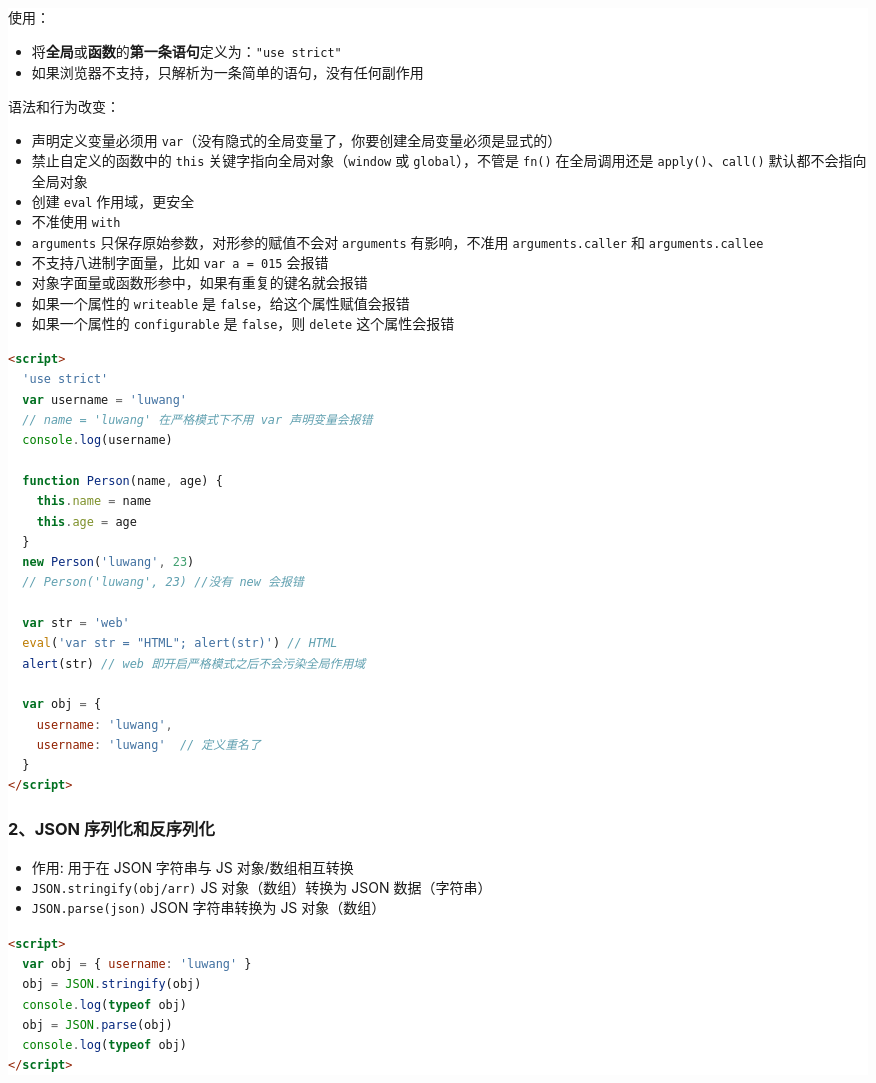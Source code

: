 使用：

- 将**全局**或**函数**的**第一条语句**定义为：`"use strict"`
- 如果浏览器不支持，只解析为一条简单的语句，没有任何副作用

语法和行为改变：

- 声明定义变量必须用 `var`（没有隐式的全局变量了，你要创建全局变量必须是显式的）
- 禁止自定义的函数中的 `this` 关键字指向全局对象（`window` 或 `global`），不管是 `fn()` 在全局调用还是 `apply()`、`call()`  默认都不会指向全局对象
- 创建 `eval` 作用域，更安全
- 不准使用 `with`
- `arguments` 只保存原始参数，对形参的赋值不会对 `arguments` 有影响，不准用 `arguments.caller` 和 `arguments.callee`
- 不支持八进制字面量，比如 `var a = 015` 会报错
- 对象字面量或函数形参中，如果有重复的键名就会报错
- 如果一个属性的 `writeable` 是 `false`，给这个属性赋值会报错
- 如果一个属性的 `configurable` 是 `false`，则 `delete` 这个属性会报错

```html
<script>
  'use strict'
  var username = 'luwang'
  // name = 'luwang' 在严格模式下不用 var 声明变量会报错
  console.log(username)

  function Person(name, age) {
    this.name = name
    this.age = age
  }
  new Person('luwang', 23)
  // Person('luwang', 23) //没有 new 会报错

  var str = 'web'
  eval('var str = "HTML"; alert(str)') // HTML
  alert(str) // web 即开启严格模式之后不会污染全局作用域

  var obj = {
    username: 'luwang',
    username: 'luwang'  // 定义重名了
  }
</script>
```

### 2、JSON 序列化和反序列化

- 作用: 用于在 JSON 字符串与 JS 对象/数组相互转换
- `JSON.stringify(obj/arr)` JS 对象（数组）转换为 JSON 数据（字符串）
- `JSON.parse(json)` JSON 字符串转换为 JS 对象（数组）

```html
<script>
  var obj = { username: 'luwang' }
  obj = JSON.stringify(obj)
  console.log(typeof obj)
  obj = JSON.parse(obj)
  console.log(typeof obj)
</script>
```

